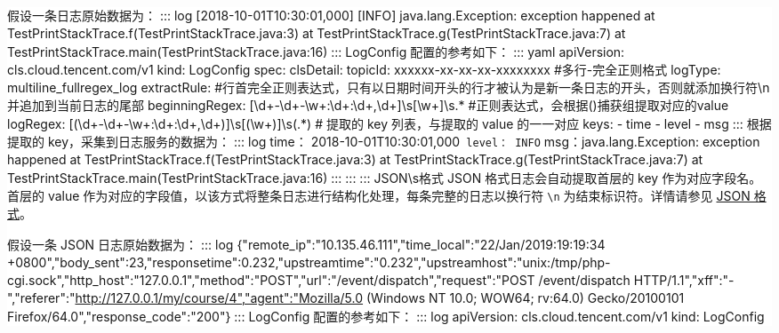 
假设一条日志原始数据为：
<dx-codeblock>
:::  log
[2018-10-01T10:30:01,000] [INFO] java.lang.Exception: exception happened
   at TestPrintStackTrace.f(TestPrintStackTrace.java:3)
   at TestPrintStackTrace.g(TestPrintStackTrace.java:7)
   at TestPrintStackTrace.main(TestPrintStackTrace.java:16)
:::
</dx-codeblock>
LogConfig 配置的参考如下：
<dx-codeblock>
:::  yaml
apiVersion: cls.cloud.tencent.com/v1
kind: LogConfig
spec: 
  clsDetail: 
    topicId: xxxxxx-xx-xx-xx-xxxxxxxx
		#多行-完全正则格式
		logType: multiline_fullregex_log
		extractRule: 
      #行首完全正则表达式，只有以日期时间开头的行才被认为是新一条日志的开头，否则就添加换行符\n并追加到当前日志的尾部
			beginningRegex: \[\d+-\d+-\w+:\d+:\d+,\d+\]\s\[\w+\]\s.*
      #正则表达式，会根据()捕获组提取对应的value
      logRegex: \[(\d+-\d+-\w+:\d+:\d+,\d+)\]\s\[(\w+)\]\s(.*)
			# 提取的 key 列表，与提取的 value 的一一对应
			keys: 
      - time 
      - level 
      - msg 
:::
</dx-codeblock>
根据提取的 key，采集到日志服务的数据为：
<dx-codeblock>
:::  log
time： 2018-10-01T10:30:01,000`
level： INFO`
msg：java.lang.Exception: exception happened
   at TestPrintStackTrace.f(TestPrintStackTrace.java:3)
   at TestPrintStackTrace.g(TestPrintStackTrace.java:7)
   at TestPrintStackTrace.main(TestPrintStackTrace.java:16)
:::
</dx-codeblock>
:::
::: JSON\s格式
JSON 格式日志会自动提取首层的 key 作为对应字段名。首层的 value 作为对应的字段值，以该方式将整条日志进行结构化处理，每条完整的日志以换行符 `\n` 为结束标识符。详情请参见  [JSON 格式](https://cloud.tencent.com/document/product/614/17419)。

假设一条 JSON 日志原始数据为：
<dx-codeblock>
:::  log
{"remote_ip":"10.135.46.111","time_local":"22/Jan/2019:19:19:34 +0800","body_sent":23,"responsetime":0.232,"upstreamtime":"0.232","upstreamhost":"unix:/tmp/php-cgi.sock","http_host":"127.0.0.1","method":"POST","url":"/event/dispatch","request":"POST /event/dispatch HTTP/1.1","xff":"-","referer":"http://127.0.0.1/my/course/4","agent":"Mozilla/5.0 (Windows NT 10.0; WOW64; rv:64.0) Gecko/20100101 Firefox/64.0","response_code":"200"}
:::
</dx-codeblock>
LogConfig 配置的参考如下：
<dx-codeblock>
:::  log
apiVersion: cls.cloud.tencent.com/v1
kind: LogConfig